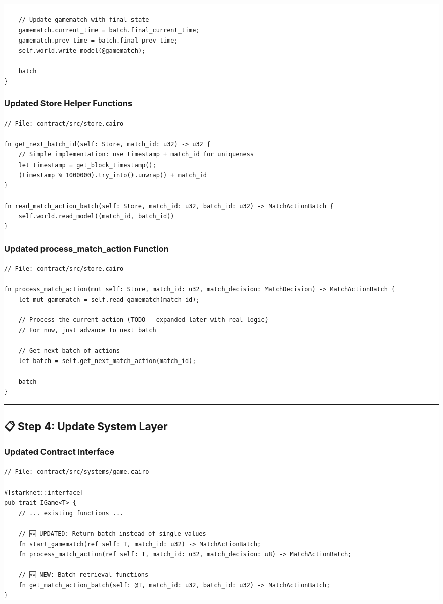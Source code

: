 ```cairo
    
    // Update gamematch with final state
    gamematch.current_time = batch.final_current_time;
    gamematch.prev_time = batch.final_prev_time;
    self.world.write_model(@gamematch);
    
    batch
}
```

### Updated Store Helper Functions
```cairo
// File: contract/src/store.cairo

fn get_next_batch_id(self: Store, match_id: u32) -> u32 {
    // Simple implementation: use timestamp + match_id for uniqueness
    let timestamp = get_block_timestamp();
    (timestamp % 1000000).try_into().unwrap() + match_id
}

fn read_match_action_batch(self: Store, match_id: u32, batch_id: u32) -> MatchActionBatch {
    self.world.read_model((match_id, batch_id))
}
```

### Updated process_match_action Function  
```cairo
// File: contract/src/store.cairo

fn process_match_action(mut self: Store, match_id: u32, match_decision: MatchDecision) -> MatchActionBatch {
    let mut gamematch = self.read_gamematch(match_id);
    
    // Process the current action (TODO - expanded later with real logic)
    // For now, just advance to next batch
    
    // Get next batch of actions
    let batch = self.get_next_match_action(match_id);
    
    batch
}
```

---

## 📋 Step 4: Update System Layer

### Updated Contract Interface
```cairo
// File: contract/src/systems/game.cairo

#[starknet::interface]
pub trait IGame<T> {
    // ... existing functions ...
    
    // 🆕 UPDATED: Return batch instead of single values
    fn start_gamematch(ref self: T, match_id: u32) -> MatchActionBatch;
    fn process_match_action(ref self: T, match_id: u32, match_decision: u8) -> MatchActionBatch;
    
    // 🆕 NEW: Batch retrieval functions
    fn get_match_action_batch(self: @T, match_id: u32, batch_id: u32) -> MatchActionBatch;
}
```